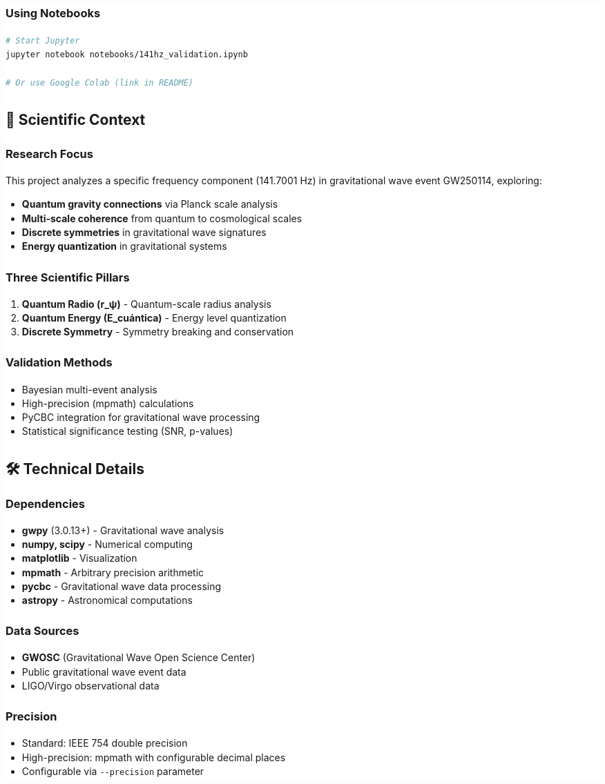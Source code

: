 ### Using Notebooks
```bash
# Start Jupyter
jupyter notebook notebooks/141hz_validation.ipynb

# Or use Google Colab (link in README)
```

## 🔬 Scientific Context

### Research Focus
This project analyzes a specific frequency component (141.7001 Hz) in gravitational wave event GW250114, exploring:
- **Quantum gravity connections** via Planck scale analysis
- **Multi-scale coherence** from quantum to cosmological scales
- **Discrete symmetries** in gravitational wave signatures
- **Energy quantization** in gravitational systems

### Three Scientific Pillars
1. **Quantum Radio (r_ψ)** - Quantum-scale radius analysis
2. **Quantum Energy (E_cuántica)** - Energy level quantization
3. **Discrete Symmetry** - Symmetry breaking and conservation

### Validation Methods
- Bayesian multi-event analysis
- High-precision (mpmath) calculations
- PyCBC integration for gravitational wave processing
- Statistical significance testing (SNR, p-values)

## 🛠️ Technical Details

### Dependencies
- **gwpy** (3.0.13+) - Gravitational wave analysis
- **numpy, scipy** - Numerical computing
- **matplotlib** - Visualization
- **mpmath** - Arbitrary precision arithmetic
- **pycbc** - Gravitational wave data processing
- **astropy** - Astronomical computations

### Data Sources
- **GWOSC** (Gravitational Wave Open Science Center)
- Public gravitational wave event data
- LIGO/Virgo observational data

### Precision
- Standard: IEEE 754 double precision
- High-precision: mpmath with configurable decimal places
- Configurable via `--precision` parameter
